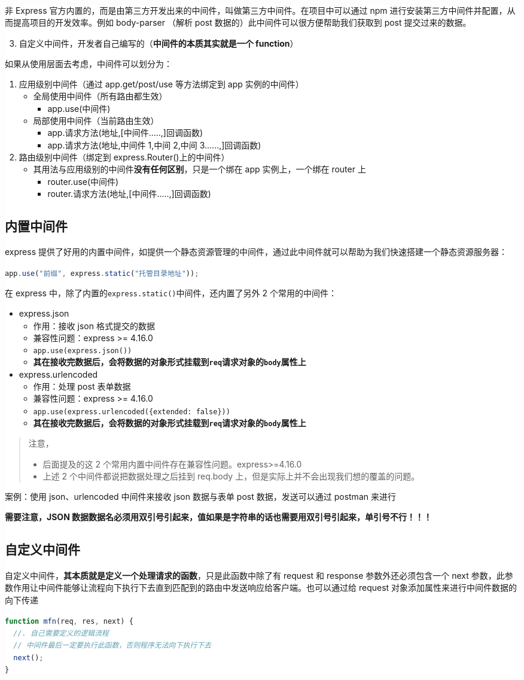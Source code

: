    非 Express 官方内置的，而是由第三方开发出来的中间件，叫做第三方中间件。在项目中可以通过 npm 进行安装第三方中间件并配置，从而提高项目的开发效率。例如 body-parser （解析 post 数据的）此中间件可以很方便帮助我们获取到 post 提交过来的数据。

3. 自定义中间件，开发者自己编写的（**中间件的本质其实就是一个 function**）

如果从使用层面去考虑，中间件可以划分为：

1. 应用级别中间件（通过 app.get/post/use 等方法绑定到 app 实例的中间件）
   - 全局使用中间件（所有路由都生效）
     - app.use(中间件)
   - 局部使用中间件（当前路由生效）
     - app.请求方法(地址,[中间件.....,]回调函数)
     - app.请求方法(地址,中间件 1,中间 2,中间 3......,]回调函数)
2. 路由级别中间件（绑定到 express.Router()上的中间件）
   - 其用法与应用级别的中间件**没有任何区别**，只是一个绑在 app 实例上，一个绑在 router 上
     - router.use(中间件)
     - router.请求方法(地址,[中间件.....,]回调函数)

## 内置中间件

express 提供了好用的内置中间件，如提供一个静态资源管理的中间件，通过此中间件就可以帮助为我们快速搭建一个静态资源服务器：

```javascript
app.use("前缀", express.static("托管目录地址"));
```

在 express 中，除了内置的`express.static()`中间件，还内置了另外 2 个常用的中间件：

- express.json
  - 作用：接收 json 格式提交的数据
  - 兼容性问题：express >= 4.16.0
  - `app.use(express.json())`
  - **其在接收完数据后，会将数据的对象形式挂载到`req`请求对象的`body`属性上**
- express.urlencoded
  - 作用：处理 post 表单数据
  - 兼容性问题：express >= 4.16.0
  - `app.use(express.urlencoded({extended: false}))`
  - **其在接收完数据后，会将数据的对象形式挂载到`req`请求对象的`body`属性上**

> 注意，
>
> - 后面提及的这 2 个常用内置中间件存在兼容性问题。express>=4.16.0
> - 上述 2 个中间件都说把数据处理之后挂到 req.body 上，但是实际上并不会出现我们想的覆盖的问题。

案例：使用 json、urlencoded 中间件来接收 json 数据与表单 post 数据，发送可以通过 postman 来进行

**需要注意，JSON 数据数据名必须用双引号引起来，值如果是字符串的话也需要用双引号引起来，单引号不行！！！**

## 自定义中间件

自定义中间件，**其本质就是定义一个处理请求的函数**，只是此函数中除了有 request 和 response 参数外还必须包含一个 next 参数，此参数作用让中间件能够让流程向下执行下去直到匹配到的路由中发送响应给客户端。也可以通过给 request 对象添加属性来进行中间件数据的向下传递

```js
function mfn(req, res, next) {
  //. 自己需要定义的逻辑流程
  // 中间件最后一定要执行此函数，否则程序无法向下执行下去
  next();
}
```
